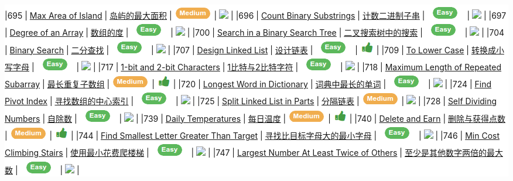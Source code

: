 |695 | [Max Area of Island](problems/695-max-area-of-island.md) | [岛屿的最大面积](problems/695-max-area-of-island.md) | ![](img/medium.png) | ![](img/like_none.png) |
|696 | [Count Binary Substrings](problems/696-count-binary-substrings.md) | [计数二进制子串](problems/696-count-binary-substrings.md) | ![](img/easy.png) | ![](img/like_none.png) |
|697 | [Degree of an Array](problems/697-degree-of-an-array.md) | [数组的度](problems/697-degree-of-an-array.md) | ![](img/easy.png) | ![](img/like_none.png) |
|700 | [Search in a Binary Search Tree](problems/700-search-in-a-binary-search-tree.md) | [二叉搜索树中的搜索](problems/700-search-in-a-binary-search-tree.md) | ![](img/easy.png) | ![](img/like_none.png) |
|704 | [Binary Search](problems/704-binary-search.md) | [二分查找](problems/704-binary-search.md) | ![](img/easy.png) | ![](img/like_none.png) |
|707 | [Design Linked List](problems/707-design-linked-list.md) | [设计链表](problems/707-design-linked-list.md) | ![](img/easy.png) | ![](img/like_true.png) |
|709 | [To Lower Case](problems/709-to-lower-case.md) | [转换成小写字母](problems/709-to-lower-case.md) | ![](img/easy.png) | ![](img/like_none.png) |
|717 | [1-bit and 2-bit Characters](problems/717-1-bit-and-2-bit-characters.md) | [1比特与2比特字符](problems/717-1-bit-and-2-bit-characters.md) | ![](img/easy.png) | ![](img/like_none.png) |
|718 | [Maximum Length of Repeated Subarray](problems/718-maximum-length-of-repeated-subarray.md) | [最长重复子数组](problems/718-maximum-length-of-repeated-subarray.md) | ![](img/medium.png) | ![](img/like_true.png) |
|720 | [Longest Word in Dictionary](problems/720-longest-word-in-dictionary.md) | [词典中最长的单词](problems/720-longest-word-in-dictionary.md) | ![](img/easy.png) | ![](img/like_none.png) |
|724 | [Find Pivot Index](problems/724-find-pivot-index.md) | [寻找数组的中心索引](problems/724-find-pivot-index.md) | ![](img/easy.png) | ![](img/like_none.png) |
|725 | [Split Linked List in Parts](problems/725-split-linked-list-in-parts.md) | [分隔链表](problems/725-split-linked-list-in-parts.md) | ![](img/medium.png) | ![](img/like_none.png) |
|728 | [Self Dividing Numbers](problems/728-self-dividing-numbers.md) | [自除数](problems/728-self-dividing-numbers.md) | ![](img/easy.png) | ![](img/like_none.png) |
|739 | [Daily Temperatures](problems/739-daily-temperatures.md) | [每日温度](problems/739-daily-temperatures.md) | ![](img/medium.png) | ![](img/like_true.png) |
|740 | [Delete and Earn](problems/740-delete-and-earn.md) | [删除与获得点数](problems/740-delete-and-earn.md) | ![](img/medium.png) | ![](img/like_true.png) |
|744 | [Find Smallest Letter Greater Than Target](problems/744-find-smallest-letter-greater-than-target.md) | [寻找比目标字母大的最小字母](problems/744-find-smallest-letter-greater-than-target.md) | ![](img/easy.png) | ![](img/like_none.png) |
|746 | [Min Cost Climbing Stairs](problems/746-min-cost-climbing-stairs.md) | [使用最小花费爬楼梯](problems/746-min-cost-climbing-stairs.md) | ![](img/easy.png) | ![](img/like_none.png) |
|747 | [Largest Number At Least Twice of Others](problems/747-largest-number-at-least-twice-of-others.md) | [至少是其他数字两倍的最大数](problems/747-largest-number-at-least-twice-of-others.md) | ![](img/easy.png) | ![](img/like_none.png) |